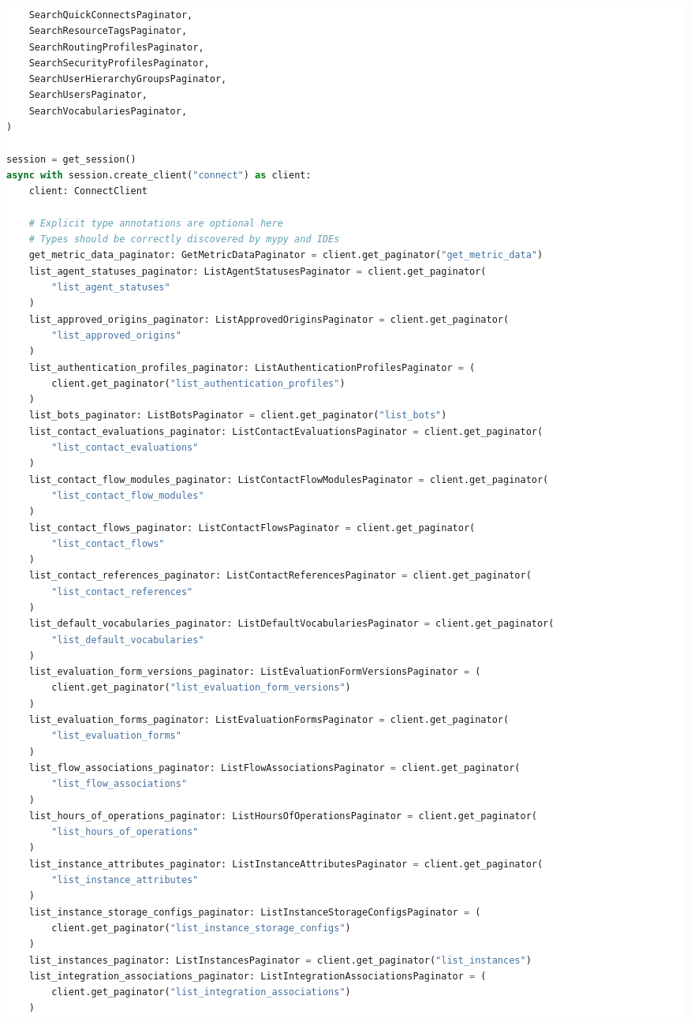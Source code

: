 ```python
    SearchQuickConnectsPaginator,
    SearchResourceTagsPaginator,
    SearchRoutingProfilesPaginator,
    SearchSecurityProfilesPaginator,
    SearchUserHierarchyGroupsPaginator,
    SearchUsersPaginator,
    SearchVocabulariesPaginator,
)

session = get_session()
async with session.create_client("connect") as client:
    client: ConnectClient

    # Explicit type annotations are optional here
    # Types should be correctly discovered by mypy and IDEs
    get_metric_data_paginator: GetMetricDataPaginator = client.get_paginator("get_metric_data")
    list_agent_statuses_paginator: ListAgentStatusesPaginator = client.get_paginator(
        "list_agent_statuses"
    )
    list_approved_origins_paginator: ListApprovedOriginsPaginator = client.get_paginator(
        "list_approved_origins"
    )
    list_authentication_profiles_paginator: ListAuthenticationProfilesPaginator = (
        client.get_paginator("list_authentication_profiles")
    )
    list_bots_paginator: ListBotsPaginator = client.get_paginator("list_bots")
    list_contact_evaluations_paginator: ListContactEvaluationsPaginator = client.get_paginator(
        "list_contact_evaluations"
    )
    list_contact_flow_modules_paginator: ListContactFlowModulesPaginator = client.get_paginator(
        "list_contact_flow_modules"
    )
    list_contact_flows_paginator: ListContactFlowsPaginator = client.get_paginator(
        "list_contact_flows"
    )
    list_contact_references_paginator: ListContactReferencesPaginator = client.get_paginator(
        "list_contact_references"
    )
    list_default_vocabularies_paginator: ListDefaultVocabulariesPaginator = client.get_paginator(
        "list_default_vocabularies"
    )
    list_evaluation_form_versions_paginator: ListEvaluationFormVersionsPaginator = (
        client.get_paginator("list_evaluation_form_versions")
    )
    list_evaluation_forms_paginator: ListEvaluationFormsPaginator = client.get_paginator(
        "list_evaluation_forms"
    )
    list_flow_associations_paginator: ListFlowAssociationsPaginator = client.get_paginator(
        "list_flow_associations"
    )
    list_hours_of_operations_paginator: ListHoursOfOperationsPaginator = client.get_paginator(
        "list_hours_of_operations"
    )
    list_instance_attributes_paginator: ListInstanceAttributesPaginator = client.get_paginator(
        "list_instance_attributes"
    )
    list_instance_storage_configs_paginator: ListInstanceStorageConfigsPaginator = (
        client.get_paginator("list_instance_storage_configs")
    )
    list_instances_paginator: ListInstancesPaginator = client.get_paginator("list_instances")
    list_integration_associations_paginator: ListIntegrationAssociationsPaginator = (
        client.get_paginator("list_integration_associations")
    )
```